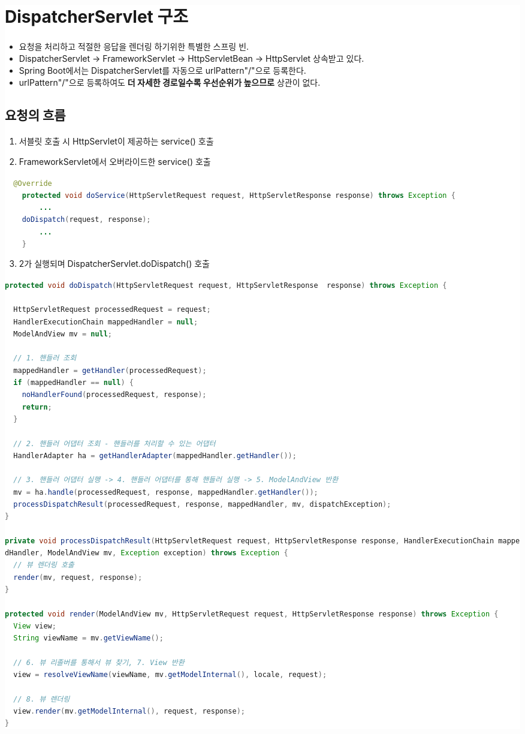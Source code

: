 # DispatcherServlet 구조 
- 요청을 처리하고 적절한 응답을 렌더링 하기위한 특별한 스프링 빈.
- DispatcherServlet -> FrameworkServlet -> HttpServletBean -> HttpServlet 상속받고 있다.
- Spring Boot에서는 DispatcherServlet를 자동으로 urlPattern"/"으로 등록한다.
- urlPattern"/"으로 등록하여도 **더 자세한 경로일수록 우선순위가 높으므로** 상관이 없다.

## 요청의 흐름

1. 서블릿 호출 시 HttpServlet이 제공하는 service() 호출

2. FrameworkServlet에서 오버라이드한 service() 호출
```java
  @Override
    protected void doService(HttpServletRequest request, HttpServletResponse response) throws Exception {
        ...
	doDispatch(request, response);
        ...
    }
``` 

3. 2가 실행되며 DispatcherServlet.doDispatch() 호출

```java
protected void doDispatch(HttpServletRequest request, HttpServletResponse  response) throws Exception {

  HttpServletRequest processedRequest = request;
  HandlerExecutionChain mappedHandler = null;
  ModelAndView mv = null;
  
  // 1. 핸들러 조회
  mappedHandler = getHandler(processedRequest);
  if (mappedHandler == null) {
    noHandlerFound(processedRequest, response);
    return;
  }
  
  // 2. 핸들러 어댑터 조회 - 핸들러를 처리할 수 있는 어댑터
  HandlerAdapter ha = getHandlerAdapter(mappedHandler.getHandler());
  
  // 3. 핸들러 어댑터 실행 -> 4. 핸들러 어댑터를 통해 핸들러 실행 -> 5. ModelAndView 반환
  mv = ha.handle(processedRequest, response, mappedHandler.getHandler());
  processDispatchResult(processedRequest, response, mappedHandler, mv, dispatchException);
}

private void processDispatchResult(HttpServletRequest request, HttpServletResponse response, HandlerExecutionChain mappedHandler, ModelAndView mv, Exception exception) throws Exception {
  // 뷰 렌더링 호출
  render(mv, request, response);
}

protected void render(ModelAndView mv, HttpServletRequest request, HttpServletResponse response) throws Exception {
  View view;
  String viewName = mv.getViewName();
  
  // 6. 뷰 리졸버를 통해서 뷰 찾기, 7. View 반환
  view = resolveViewName(viewName, mv.getModelInternal(), locale, request);
  
  // 8. 뷰 렌더링
  view.render(mv.getModelInternal(), request, response);
}
```